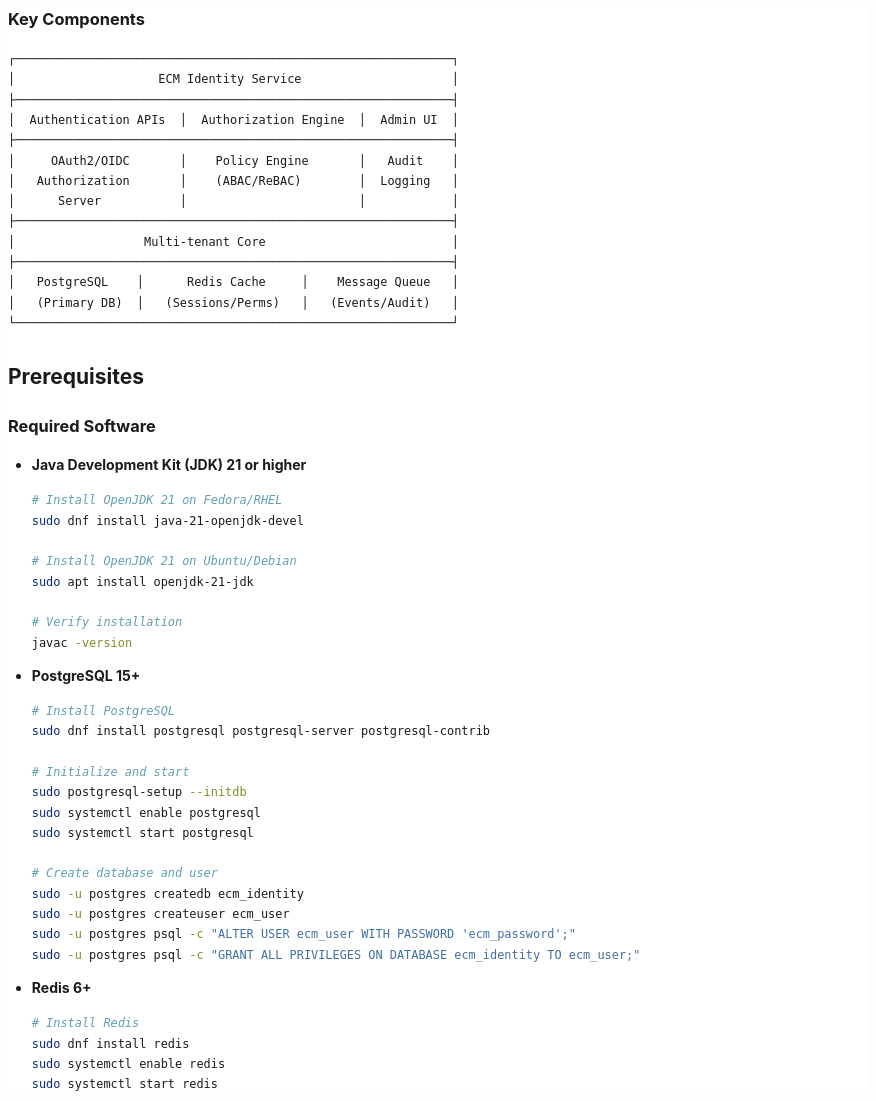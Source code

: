 ### Key Components

```
┌─────────────────────────────────────────────────────────────┐
│                    ECM Identity Service                     │
├─────────────────────────────────────────────────────────────┤
│  Authentication APIs  │  Authorization Engine  │  Admin UI  │
├─────────────────────────────────────────────────────────────┤
│     OAuth2/OIDC       │    Policy Engine       │   Audit    │
│   Authorization       │    (ABAC/ReBAC)        │  Logging   │
│      Server           │                        │            │
├─────────────────────────────────────────────────────────────┤
│                  Multi-tenant Core                          │
├─────────────────────────────────────────────────────────────┤
│   PostgreSQL    │      Redis Cache     │    Message Queue   │
│   (Primary DB)  │   (Sessions/Perms)   │   (Events/Audit)   │
└─────────────────────────────────────────────────────────────┘
```

## Prerequisites

### Required Software
- **Java Development Kit (JDK) 21 or higher**
  ```bash
  # Install OpenJDK 21 on Fedora/RHEL
  sudo dnf install java-21-openjdk-devel
  
  # Install OpenJDK 21 on Ubuntu/Debian
  sudo apt install openjdk-21-jdk
  
  # Verify installation
  javac -version
  ```

- **PostgreSQL 15+**
  ```bash
  # Install PostgreSQL
  sudo dnf install postgresql postgresql-server postgresql-contrib
  
  # Initialize and start
  sudo postgresql-setup --initdb
  sudo systemctl enable postgresql
  sudo systemctl start postgresql
  
  # Create database and user
  sudo -u postgres createdb ecm_identity
  sudo -u postgres createuser ecm_user
  sudo -u postgres psql -c "ALTER USER ecm_user WITH PASSWORD 'ecm_password';"
  sudo -u postgres psql -c "GRANT ALL PRIVILEGES ON DATABASE ecm_identity TO ecm_user;"
  ```

- **Redis 6+**
  ```bash
  # Install Redis
  sudo dnf install redis
  sudo systemctl enable redis
  sudo systemctl start redis
  ```
